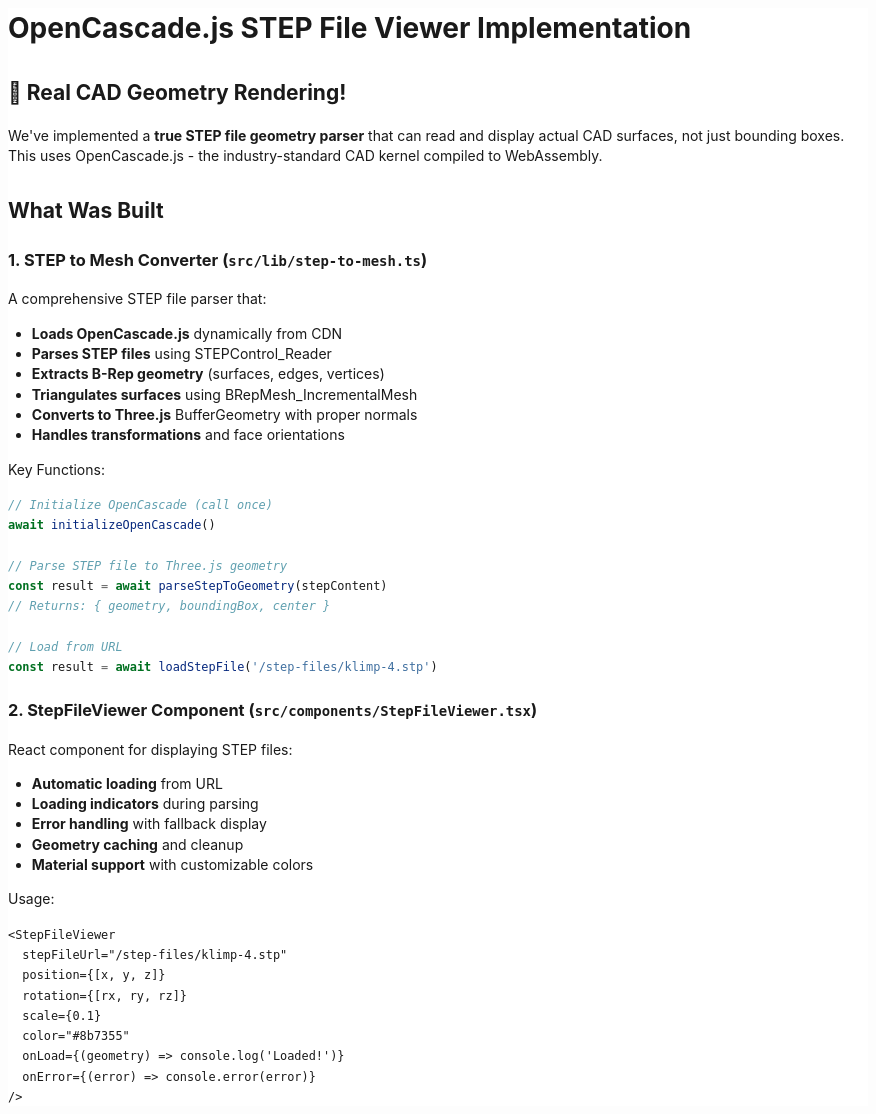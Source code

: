 # OpenCascade.js STEP File Viewer Implementation

## 🎯 Real CAD Geometry Rendering!

We've implemented a **true STEP file geometry parser** that can read and display actual CAD surfaces, not just bounding boxes. This uses OpenCascade.js - the industry-standard CAD kernel compiled to WebAssembly.

## What Was Built

### 1. STEP to Mesh Converter (`src/lib/step-to-mesh.ts`)

A comprehensive STEP file parser that:
- **Loads OpenCascade.js** dynamically from CDN
- **Parses STEP files** using STEPControl_Reader
- **Extracts B-Rep geometry** (surfaces, edges, vertices)
- **Triangulates surfaces** using BRepMesh_IncrementalMesh
- **Converts to Three.js** BufferGeometry with proper normals
- **Handles transformations** and face orientations

Key Functions:
```typescript
// Initialize OpenCascade (call once)
await initializeOpenCascade()

// Parse STEP file to Three.js geometry
const result = await parseStepToGeometry(stepContent)
// Returns: { geometry, boundingBox, center }

// Load from URL
const result = await loadStepFile('/step-files/klimp-4.stp')
```

### 2. StepFileViewer Component (`src/components/StepFileViewer.tsx`)

React component for displaying STEP files:
- **Automatic loading** from URL
- **Loading indicators** during parsing
- **Error handling** with fallback display
- **Geometry caching** and cleanup
- **Material support** with customizable colors

Usage:
```tsx
<StepFileViewer
  stepFileUrl="/step-files/klimp-4.stp"
  position={[x, y, z]}
  rotation={[rx, ry, rz]}
  scale={0.1}
  color="#8b7355"
  onLoad={(geometry) => console.log('Loaded!')}
  onError={(error) => console.error(error)}
/>
```
